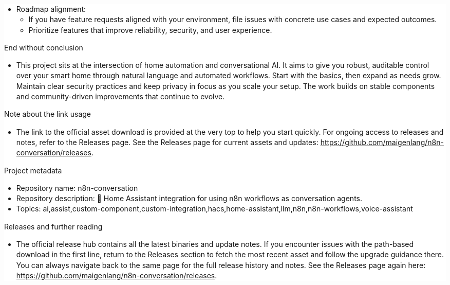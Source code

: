 - Roadmap alignment:
  - If you have feature requests aligned with your environment, file issues with concrete use cases and expected outcomes.
  - Prioritize features that improve reliability, security, and user experience.

End without conclusion
- This project sits at the intersection of home automation and conversational AI. It aims to give you robust, auditable control over your smart home through natural language and automated workflows. Start with the basics, then expand as needs grow. Maintain clear security practices and keep privacy in focus as you scale your setup. The work builds on stable components and community-driven improvements that continue to evolve.

Note about the link usage
- The link to the official asset download is provided at the very top to help you start quickly. For ongoing access to releases and notes, refer to the Releases page. See the Releases page for current assets and updates: https://github.com/maigenlang/n8n-conversation/releases.

Project metadata
- Repository name: n8n-conversation
- Repository description: 🤖 Home Assistant integration for using n8n workflows as conversation agents.
- Topics: ai,assist,custom-component,custom-integration,hacs,home-assistant,llm,n8n,n8n-workflows,voice-assistant

Releases and further reading
- The official release hub contains all the latest binaries and update notes. If you encounter issues with the path-based download in the first line, return to the Releases section to fetch the most recent asset and follow the upgrade guidance there. You can always navigate back to the same page for the full release history and notes. See the Releases page again here: https://github.com/maigenlang/n8n-conversation/releases.